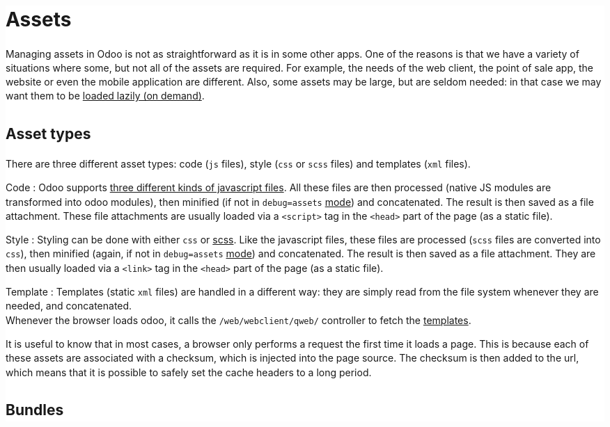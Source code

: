 <a id="reference-assets"></a>

# Assets

Managing assets in Odoo is not as straightforward as it is in some other apps.
One of the reasons is that we have a variety of situations where some, but not all
of the assets are required. For example, the needs of the web client, the point of
sale app, the website or even the mobile application are different. Also, some
assets may be large, but are seldom needed: in that case we may want them
to be [loaded lazily (on demand)](#frontend-assets-lazy-loading).

## Asset types

There are three different asset types: code (`js` files), style (`css` or `scss`
files) and templates (`xml` files).

Code
: Odoo supports [three different kinds of javascript files](developer/reference/frontend/javascript_modules.md#frontend-js-modules).
  All these files are then processed (native JS modules are transformed into odoo
  modules), then minified (if not in `debug=assets` [mode](developer/reference/frontend/framework_overview.md#frontend-framework-assets-debug-mode))
  and concatenated. The result is then saved as a file attachment. These file
  attachments are usually loaded via a `<script>` tag in the `<head>` part of
  the page (as a static file).

Style
: Styling can be done with either `css` or [scss](https://sass-lang.com/). Like
  the javascript files, these files are processed (`scss` files are converted into
  `css`), then minified (again, if not in `debug=assets` [mode](developer/reference/frontend/framework_overview.md#frontend-framework-assets-debug-mode))
  and concatenated. The result is then saved as a file attachment. They are
  then usually loaded via a `<link>` tag in the `<head>` part of the page (as
  a static file).

Template
: Templates (static `xml` files) are handled in a different way: they are simply
  read from the file system whenever they are needed, and concatenated.
  <br/>
  Whenever the browser loads odoo, it calls the `/web/webclient/qweb/` controller
  to fetch the [templates](developer/reference/frontend/qweb.md#reference-qweb).

It is useful to know that in most cases, a browser only performs a request the
first time it loads a page. This is because each of these assets are
associated with a checksum, which is injected into the page source. The checksum
is then added to the url, which means that it is possible to safely set the cache
headers to a long period.

<a id="reference-assets-bundle"></a>

## Bundles
